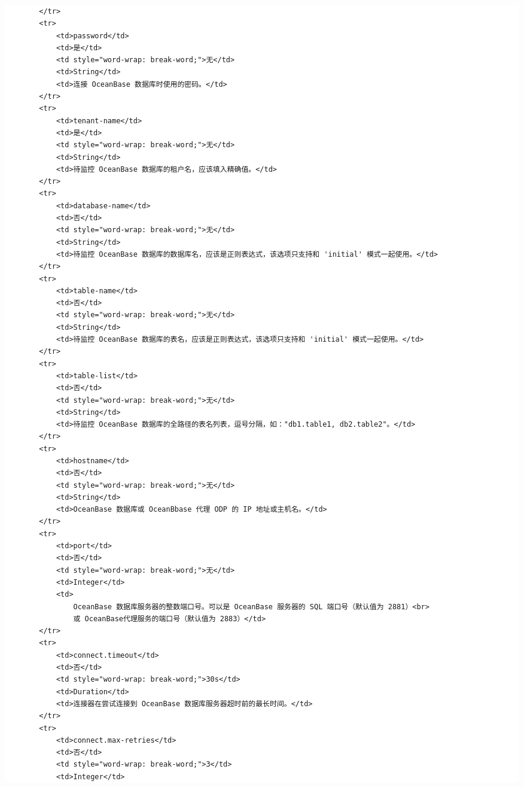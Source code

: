             </tr>
            <tr>
                <td>password</td>
                <td>是</td>
                <td style="word-wrap: break-word;">无</td>
                <td>String</td>
                <td>连接 OceanBase 数据库时使用的密码。</td>
            </tr>
            <tr>
                <td>tenant-name</td>
                <td>是</td>
                <td style="word-wrap: break-word;">无</td>
                <td>String</td>
                <td>待监控 OceanBase 数据库的租户名，应该填入精确值。</td>
            </tr>
            <tr>
                <td>database-name</td>
                <td>否</td>
                <td style="word-wrap: break-word;">无</td>
                <td>String</td>
                <td>待监控 OceanBase 数据库的数据库名，应该是正则表达式，该选项只支持和 'initial' 模式一起使用。</td>
            </tr>
            <tr>
                <td>table-name</td>
                <td>否</td>
                <td style="word-wrap: break-word;">无</td>
                <td>String</td>
                <td>待监控 OceanBase 数据库的表名，应该是正则表达式，该选项只支持和 'initial' 模式一起使用。</td>
            </tr>
            <tr>
                <td>table-list</td>
                <td>否</td>
                <td style="word-wrap: break-word;">无</td>
                <td>String</td>
                <td>待监控 OceanBase 数据库的全路径的表名列表，逗号分隔，如："db1.table1, db2.table2"。</td>
            </tr>
            <tr>
                <td>hostname</td>
                <td>否</td>
                <td style="word-wrap: break-word;">无</td>
                <td>String</td>
                <td>OceanBase 数据库或 OceanBbase 代理 ODP 的 IP 地址或主机名。</td>
            </tr>
            <tr>
                <td>port</td>
                <td>否</td>
                <td style="word-wrap: break-word;">无</td>
                <td>Integer</td>
                <td>
                    OceanBase 数据库服务器的整数端口号。可以是 OceanBase 服务器的 SQL 端口号（默认值为 2881）<br>
                    或 OceanBase代理服务的端口号（默认值为 2883）</td>
            </tr>
            <tr>
                <td>connect.timeout</td>
                <td>否</td>
                <td style="word-wrap: break-word;">30s</td>
                <td>Duration</td>
                <td>连接器在尝试连接到 OceanBase 数据库服务器超时前的最长时间。</td>
            </tr>
            <tr>
                <td>connect.max-retries</td>
                <td>否</td>
                <td style="word-wrap: break-word;">3</td>
                <td>Integer</td>